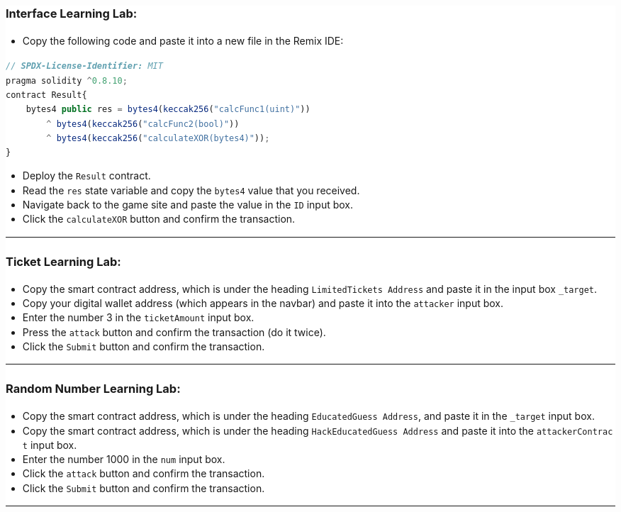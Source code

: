 
### Interface Learning Lab:
- Copy the following code and paste it into a new file in the Remix IDE:
```javascript
// SPDX-License-Identifier: MIT
pragma solidity ^0.8.10;
contract Result{
    bytes4 public res = bytes4(keccak256("calcFunc1(uint)")) 
        ^ bytes4(keccak256("calcFunc2(bool)")) 
        ^ bytes4(keccak256("calculateXOR(bytes4)"));
}
```
- Deploy the `Result` contract.
- Read the `res` state variable and copy the `bytes4` value that you received.
- Navigate back to the game site and paste the value in the `ID` input box.
- Click the `calculateXOR` button and confirm the transaction.

---

### Ticket Learning Lab:
- Copy the smart contract address, which is under the heading `LimitedTickets Address` and paste it in the input box `_target`.
- Copy your digital wallet address (which appears in the navbar) and paste it into the `attacker` input box.
- Enter the number 3 in the `ticketAmount` input box.
- Press the `attack` button and confirm the transaction (do it twice).
- Click the `Submit` button and confirm the transaction.

---

### Random Number Learning Lab:
- Copy the smart contract address, which is under the heading `EducatedGuess Address`, and paste it in the `_target` input box.
- Copy the smart contract address, which is under the heading `HackEducatedGuess Address` and paste it into the `attackerContract` input box.
- Enter the number 1000 in the `num` input box.
- Click the `attack` button and confirm the transaction.
- Click the `Submit` button and confirm the transaction.

---

